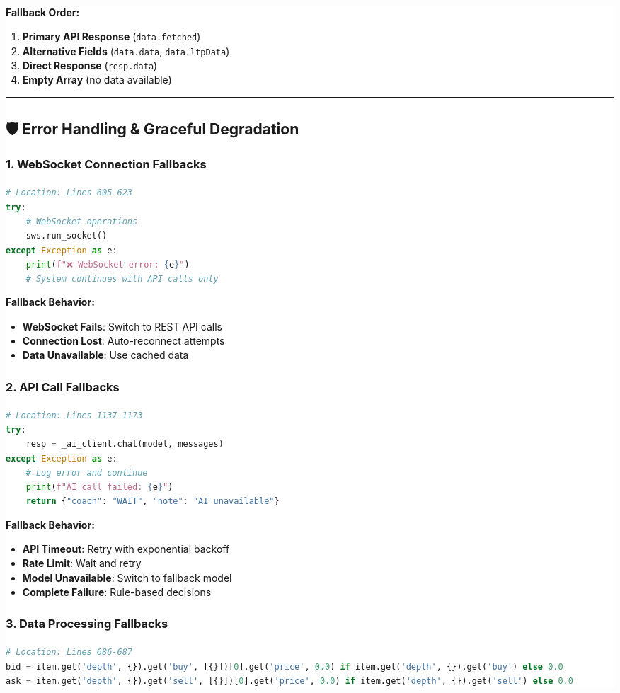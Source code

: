 **Fallback Order:**
1. **Primary API Response** (`data.fetched`)
2. **Alternative Fields** (`data.data`, `data.ltpData`)
3. **Direct Response** (`resp.data`)
4. **Empty Array** (no data available)

---

## 🛡️ **Error Handling & Graceful Degradation**

### **1. WebSocket Connection Fallbacks**
```python
# Location: Lines 605-623
try:
    # WebSocket operations
    sws.run_socket()
except Exception as e:
    print(f"❌ WebSocket error: {e}")
    # System continues with API calls only
```

**Fallback Behavior:**
- **WebSocket Fails**: Switch to REST API calls
- **Connection Lost**: Auto-reconnect attempts
- **Data Unavailable**: Use cached data

### **2. API Call Fallbacks**
```python
# Location: Lines 1137-1173
try:
    resp = _ai_client.chat(model, messages)
except Exception as e:
    # Log error and continue
    print(f"AI call failed: {e}")
    return {"coach": "WAIT", "note": "AI unavailable"}
```

**Fallback Behavior:**
- **API Timeout**: Retry with exponential backoff
- **Rate Limit**: Wait and retry
- **Model Unavailable**: Switch to fallback model
- **Complete Failure**: Rule-based decisions

### **3. Data Processing Fallbacks**
```python
# Location: Lines 686-687
bid = item.get('depth', {}).get('buy', [{}])[0].get('price', 0.0) if item.get('depth', {}).get('buy') else 0.0
ask = item.get('depth', {}).get('sell', [{}])[0].get('price', 0.0) if item.get('depth', {}).get('sell') else 0.0
```
